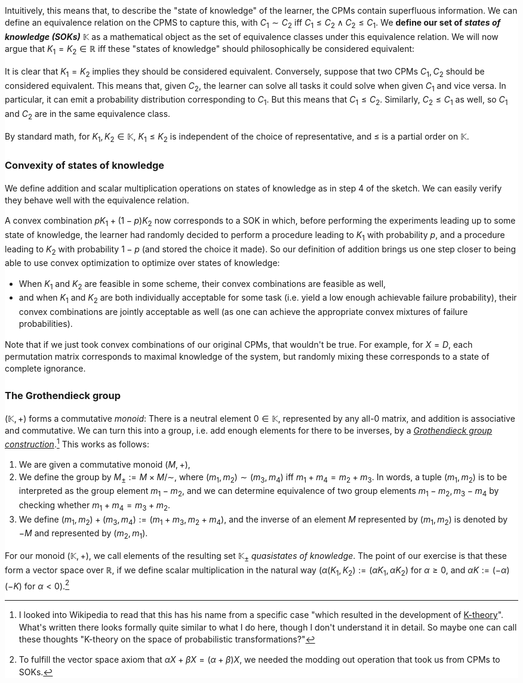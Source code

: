 Intuitively, this means that, to describe the "state of knowledge" of the learner, the CPMs contain superfluous information. We can define an equivalence relation on the CPMS to capture this, with $C_1\sim C_2$ iff $C_1\leq C_2 \wedge C_2\leq C_1$. We **define our set of _states of knowledge (SOKs)_** $\mathbb{K}$ as a mathematical object as the set of equivalence classes under this equivalence relation. We will now argue that $K_1= K_2\in \mathbb{R}$ iff these "states of knowledge" should philosophically be considered equivalent:

It is clear that  $K_1=K_2$ implies they should be considered equivalent. Conversely, suppose that two CPMs $C_1,C_2$ should be considered equivalent. This means that, given $C_2$, the learner can solve all tasks it could solve when given $C_1$ and vice versa. In particular, it can emit a probability distribution corresponding to $C_1$. But this means that $C_1\leq C_2$. Similarly, $C_2\leq C_1$ as well, so $C_1$ and $C_2$ are in the same equivalence class.

By standard math, for $K_1, K_2\in \mathbb{K}$, $K_1\leq K_2$ is independent of the choice of representative, and $\leq$ is a partial order on $\mathbb{K}$.

### Convexity of states of knowledge
We define addition and scalar multiplication operations on states of knowledge as in step 4 of the sketch. We can easily verify they behave well with the equivalence relation.

A convex combination $p K_1+(1-p)K_2$ now corresponds to a SOK in which, before performing the experiments leading up to some state of knowledge, the learner had randomly decided to perform a procedure leading to $K_1$ with probability $p$, and a procedure leading to $K_2$ with probability $1-p$ (and stored the choice it made). So our definition of addition brings us one step closer to being able to use convex optimization to optimize over states of knowledge:
- When $K_1$ and $K_2$ are feasible in some scheme, their convex combinations are feasible as well,
- and when $K_1$ and $K_2$ are both individually acceptable for some task (i.e. yield a low enough achievable failure probability), their convex combinations are jointly acceptable as well (as one can achieve the appropriate convex mixtures of failure probabilities).

Note that if we just took convex combinations of our original CPMs, that wouldn't be true. For example, for $X=D$, each permutation matrix corresponds to maximal knowledge of the system, but randomly mixing these corresponds to a state of complete ignorance.

### The Grothendieck group
$(\mathbb{K},+)$ forms a commutative _monoid_: There is a neutral element $0\in \mathbb{K}$, represented by any all-$0$ matrix, and addition is associative and commutative. We can turn this into a group, i.e. add enough elements for there to be inverses, by a [_Grothendieck group construction_](https://en.wikipedia.org/w/index.php?title=Grothendieck_group&oldid=1091622036).[^26] This works as follows:

1. We are given a commutative monoid $(M,+)$,
2. We define the group by $M_\pm:=M\times M/\sim$, where $(m_1,m_2)\sim(m_3,m_4)$ iff $m_1+m_4=m_2+m_3$. In words, a tuple $(m_1,m_2)$ is to be interpreted as the group element $m_1-m_2$, and we can determine equivalence of two group elements $m_1-m_2, m_3-m_4$ by checking whether $m_1+m_4=m_3+m_2$.
3. We define $(m_1,m_2)+(m_3,m_4):=(m_1+m_3,m_2+m_4)$, and the inverse of an element $M$ represented by $(m_1,m_2)$ is denoted by $-M$ and represented by $(m_2,m_1)$.

For our monoid $(\mathbb{K},+)$, we call elements of the resulting set $\mathbb{K}_\pm$ _quasistates of knowledge_. The point of our exercise is that these form a vector space over $\mathbb{R}$, if we define scalar multiplication in the natural way ($\alpha (K_1,K_2):=(\alpha K_1, \alpha K_2)$ for $\alpha\geq 0$, and $\alpha K:=(-\alpha) (-K)$ for $\alpha<0$).[^27]


[^2]: Point 10.2 of the sketch hints at mixed quantum states, but I don't want to swear that this works because I didn't check the details so far.
[^3]: Allowing transition probabilities that sum to less than 1 - i.e. allowing to lose probability mass - won't change the equivalence relation/classes, but is helpful for describing the output condition of a query algorithm later.
[^4]: We could have exchanged the order of steps $2$ and $3$.
[^5]: I.e. the vectors which are $1$ on $d$ resp. $d'\in D'$, and $0$ everywhere else.
[^6]: In the quantum case, this would correspond to Hadamard products of Gram matrices and tensor products of state collections.
[^17]: Apparently, [this Oberwolfach seminar](https://homepages.cwi.nl/~monique/ow-seminar-sdp/) contains a lecture on infinite-dimensional semidefinite optimization.
[^26]: I looked into Wikipedia to read that this has his name from a specific case "which resulted in the development of [K-theory](https://en.wikipedia.org/w/index.php?title=K-theory&oldid=1072713370)". What's written there looks formally quite similar to what I do here, though I don't understand it in detail. So maybe one can call these thoughts "K-theory on the space of probabilistic transformations?"
[^27]: To fulfill the vector space axiom that $\alpha X + \beta X=(\alpha+\beta)X$, we needed the modding out operation that took us from CPMs to SOKs.